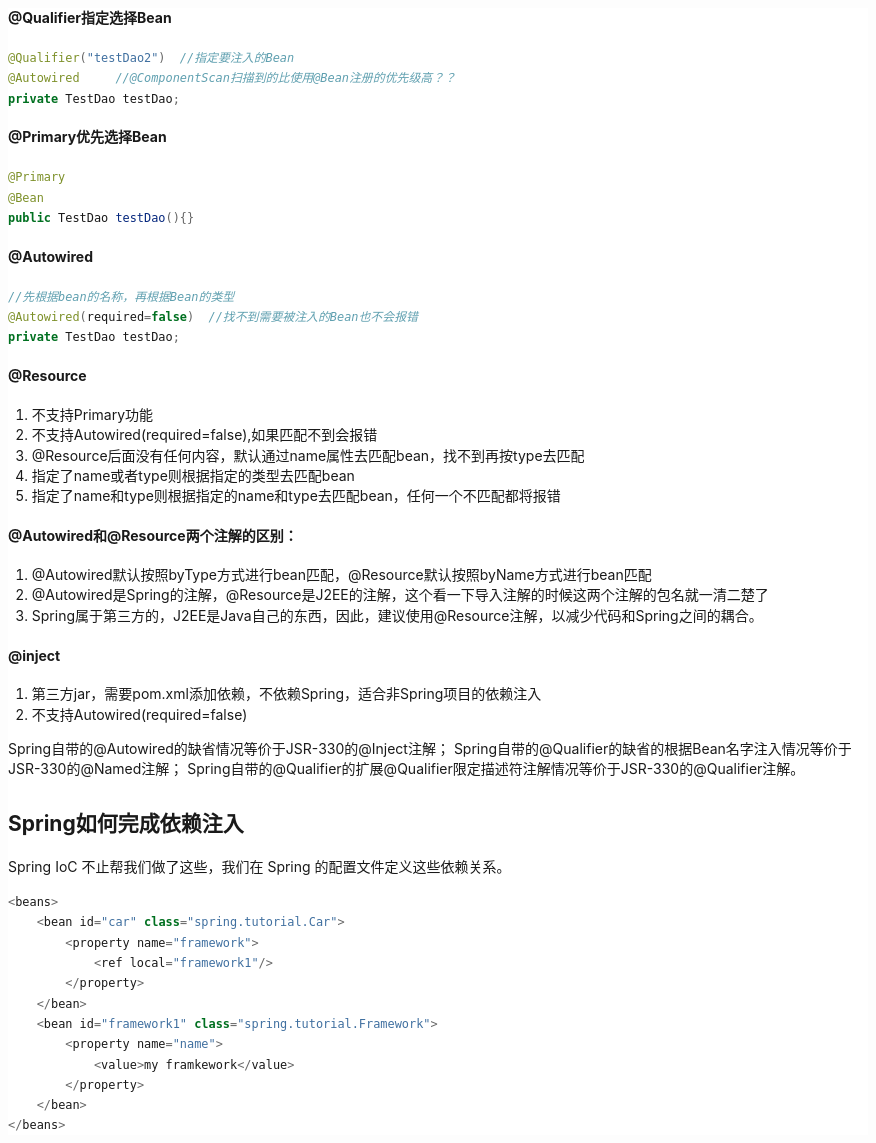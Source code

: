 #### @Qualifier指定选择Bean  
``` java
@Qualifier("testDao2")  //指定要注入的Bean
@Autowired     //@ComponentScan扫描到的比使用@Bean注册的优先级高？？
private TestDao testDao;
```
#### @Primary优先选择Bean
```java
@Primary
@Bean
public TestDao testDao(){}
```
#### @Autowired
```java
//先根据bean的名称，再根据Bean的类型
@Autowired(required=false)  //找不到需要被注入的Bean也不会报错
private TestDao testDao;
```
#### @Resource
1. 不支持Primary功能
2. 不支持Autowired(required=false),如果匹配不到会报错
3. @Resource后面没有任何内容，默认通过name属性去匹配bean，找不到再按type去匹配
4. 指定了name或者type则根据指定的类型去匹配bean
5. 指定了name和type则根据指定的name和type去匹配bean，任何一个不匹配都将报错

#### @Autowired和@Resource两个注解的区别：
1. @Autowired默认按照byType方式进行bean匹配，@Resource默认按照byName方式进行bean匹配
2. @Autowired是Spring的注解，@Resource是J2EE的注解，这个看一下导入注解的时候这两个注解的包名就一清二楚了
3. Spring属于第三方的，J2EE是Java自己的东西，因此，建议使用@Resource注解，以减少代码和Spring之间的耦合。

#### @inject
1. 第三方jar，需要pom.xml添加依赖，不依赖Spring，适合非Spring项目的依赖注入
2. 不支持Autowired(required=false)

Spring自带的@Autowired的缺省情况等价于JSR-330的@Inject注解； Spring自带的@Qualifier的缺省的根据Bean名字注入情况等价于JSR-330的@Named注解； Spring自带的@Qualifier的扩展@Qualifier限定描述符注解情况等价于JSR-330的@Qualifier注解。





## Spring如何完成依赖注入

Spring IoC 不止帮我们做了这些，我们在 Spring 的配置文件定义这些依赖关系。

```java
<beans>
    <bean id="car" class="spring.tutorial.Car">
        <property name="framework">
            <ref local="framework1"/>
        </property>
    </bean>
    <bean id="framework1" class="spring.tutorial.Framework">
        <property name="name">
            <value>my framkework</value>
        </property>
    </bean>
</beans>
```
